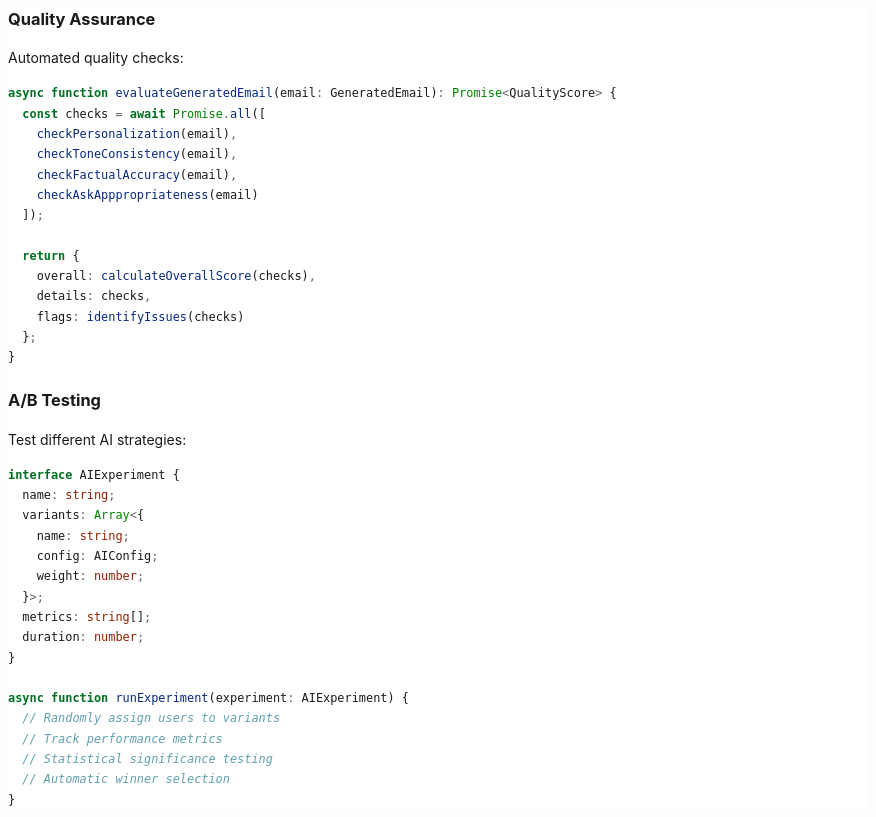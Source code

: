 ### Quality Assurance

Automated quality checks:

```typescript
async function evaluateGeneratedEmail(email: GeneratedEmail): Promise<QualityScore> {
  const checks = await Promise.all([
    checkPersonalization(email),
    checkToneConsistency(email),
    checkFactualAccuracy(email),
    checkAskApppropriateness(email)
  ]);
  
  return {
    overall: calculateOverallScore(checks),
    details: checks,
    flags: identifyIssues(checks)
  };
}
```

### A/B Testing

Test different AI strategies:

```typescript
interface AIExperiment {
  name: string;
  variants: Array<{
    name: string;
    config: AIConfig;
    weight: number;
  }>;
  metrics: string[];
  duration: number;
}

async function runExperiment(experiment: AIExperiment) {
  // Randomly assign users to variants
  // Track performance metrics
  // Statistical significance testing
  // Automatic winner selection
}
```